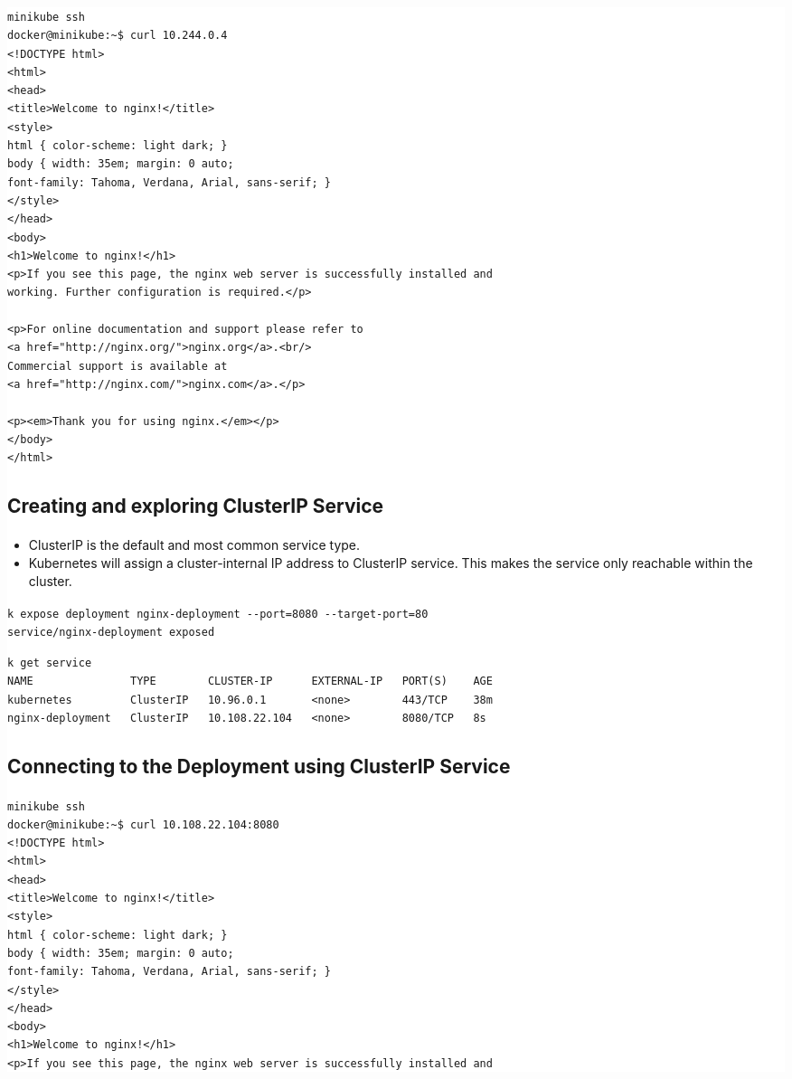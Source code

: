 ```
minikube ssh
docker@minikube:~$ curl 10.244.0.4
<!DOCTYPE html>
<html>
<head>
<title>Welcome to nginx!</title>
<style>
html { color-scheme: light dark; }
body { width: 35em; margin: 0 auto;
font-family: Tahoma, Verdana, Arial, sans-serif; }
</style>
</head>
<body>
<h1>Welcome to nginx!</h1>
<p>If you see this page, the nginx web server is successfully installed and
working. Further configuration is required.</p>

<p>For online documentation and support please refer to
<a href="http://nginx.org/">nginx.org</a>.<br/>
Commercial support is available at
<a href="http://nginx.com/">nginx.com</a>.</p>

<p><em>Thank you for using nginx.</em></p>
</body>
</html>
```

## Creating and exploring ClusterIP Service

- ClusterIP is the default and most common service type.
- Kubernetes will assign a cluster-internal IP address to ClusterIP service. This makes the service only reachable within the cluster.

```
k expose deployment nginx-deployment --port=8080 --target-port=80
service/nginx-deployment exposed
```

```
k get service
NAME               TYPE        CLUSTER-IP      EXTERNAL-IP   PORT(S)    AGE
kubernetes         ClusterIP   10.96.0.1       <none>        443/TCP    38m
nginx-deployment   ClusterIP   10.108.22.104   <none>        8080/TCP   8s
```



## Connecting to the Deployment using ClusterIP Service

```
minikube ssh
docker@minikube:~$ curl 10.108.22.104:8080
<!DOCTYPE html>
<html>
<head>
<title>Welcome to nginx!</title>
<style>
html { color-scheme: light dark; }
body { width: 35em; margin: 0 auto;
font-family: Tahoma, Verdana, Arial, sans-serif; }
</style>
</head>
<body>
<h1>Welcome to nginx!</h1>
<p>If you see this page, the nginx web server is successfully installed and
```